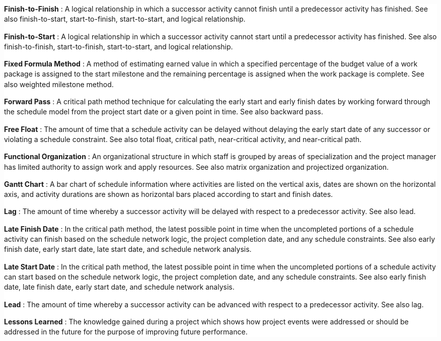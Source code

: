 **Finish-to-Finish** : 
A logical relationship in which a successor activity cannot finish until a predecessor activity has finished. See also finish-to-start, start-to-finish, start-to-start, and logical relationship.

**Finish-to-Start** : 
A logical relationship in which a successor activity cannot start until a predecessor activity has finished. See also finish-to-finish, start-to-finish, start-to-start, and logical relationship.

**Fixed Formula Method** : 
A method of estimating earned value in which a specified percentage of the budget value of a work package is assigned to the start milestone and the remaining percentage is assigned when the work package is complete. See also weighted milestone method.

**Forward Pass** : 
A critical path method technique for calculating the early start and early finish dates by working forward through the schedule model from the project start date or a given point in time. See also backward pass.

**Free Float** : 
The amount of time that a schedule activity can be delayed without delaying the early start date of any successor or violating a schedule constraint. See also total float, critical path, near-critical activity, and near-critical path.

**Functional Organization** : 
An organizational structure in which staff is grouped by areas of specialization and the project manager has limited authority to assign work and apply resources. See also matrix organization and projectized organization.


**Gantt Chart** : 
A bar chart of schedule information where activities are listed on the vertical axis, dates are shown on the horizontal axis, and activity durations are shown as horizontal bars placed according to start and finish dates.


**Lag** : 
The amount of time whereby a successor activity will be delayed with respect to a predecessor activity. See also lead.

**Late Finish Date** : 
In the critical path method, the latest possible point in time when the uncompleted portions of a schedule activity can finish based on the schedule network logic, the project completion date, and any schedule constraints. See also early finish date, early start date, late start date, and schedule network analysis.

**Late Start Date** : 
In the critical path method, the latest possible point in time when the uncompleted portions of a schedule activity can start based on the schedule network logic, the project completion date, and any schedule constraints. See also early finish date, late finish date, early start date, and schedule network analysis.

**Lead** : 
The amount of time whereby a successor activity can be advanced with respect to a predecessor activity. See also lag.

**Lessons Learned** : 
The knowledge gained during a project which shows how project events were addressed or should be addressed in the future for the purpose of improving future performance.
